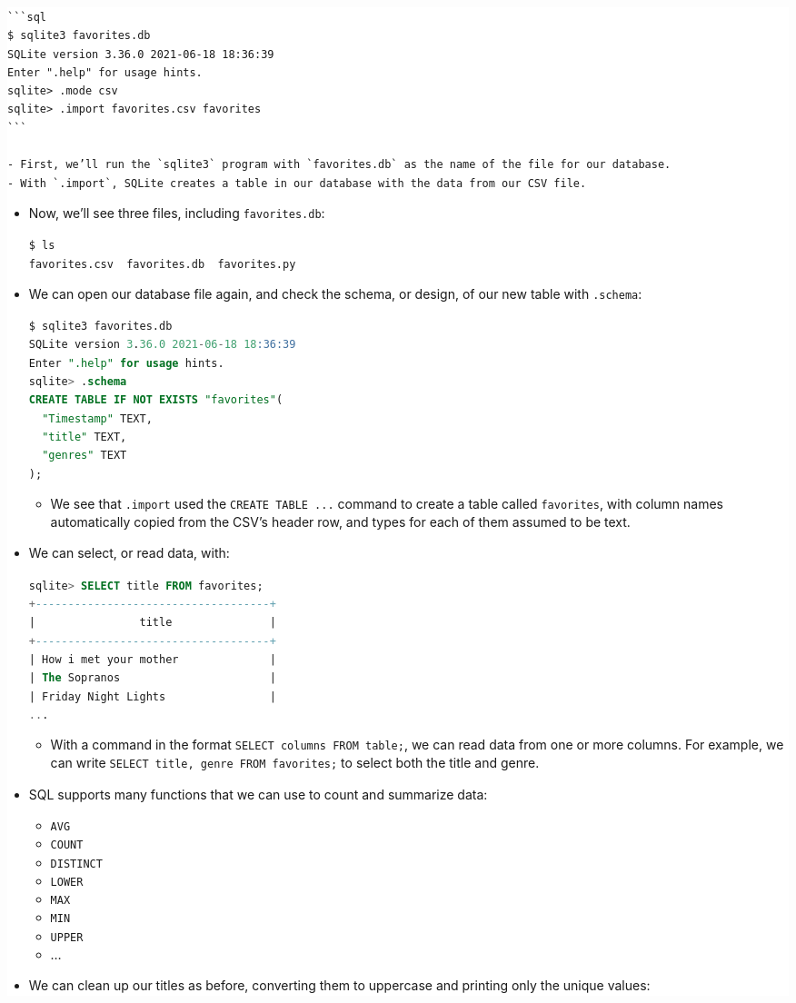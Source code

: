     ```sql
    $ sqlite3 favorites.db
    SQLite version 3.36.0 2021-06-18 18:36:39
    Enter ".help" for usage hints.
    sqlite> .mode csv
    sqlite> .import favorites.csv favorites
    ```
    
    - First, we’ll run the `sqlite3` program with `favorites.db` as the name of the file for our database.
    - With `.import`, SQLite creates a table in our database with the data from our CSV file.
- Now, we’ll see three files, including `favorites.db`:
    
    ```sql
    $ ls
    favorites.csv  favorites.db  favorites.py
    ```
    
- We can open our database file again, and check the schema, or design, of our new table with `.schema`:
    
    ```sql
    $ sqlite3 favorites.db
    SQLite version 3.36.0 2021-06-18 18:36:39
    Enter ".help" for usage hints.
    sqlite> .schema
    CREATE TABLE IF NOT EXISTS "favorites"(
      "Timestamp" TEXT,
      "title" TEXT,
      "genres" TEXT
    );
    ```
    
    - We see that `.import` used the `CREATE TABLE ...` command to create a table called `favorites`, with column names automatically copied from the CSV’s header row, and types for each of them assumed to be text.
- We can select, or read data, with:
    
    ```sql
    sqlite> SELECT title FROM favorites;
    +------------------------------------+
    |                title               |
    +------------------------------------+
    | How i met your mother              |
    | The Sopranos                       |
    | Friday Night Lights                |
    ...
    ```
    
    - With a command in the format `SELECT columns FROM table;`, we can read data from one or more columns. For example, we can write `SELECT title, genre FROM favorites;` to select both the title and genre.
- SQL supports many functions that we can use to count and summarize data:
    - `AVG`
    - `COUNT`
    - `DISTINCT`
    - `LOWER`
    - `MAX`
    - `MIN`
    - `UPPER`
    - …
- We can clean up our titles as before, converting them to uppercase and printing only the unique values:
    